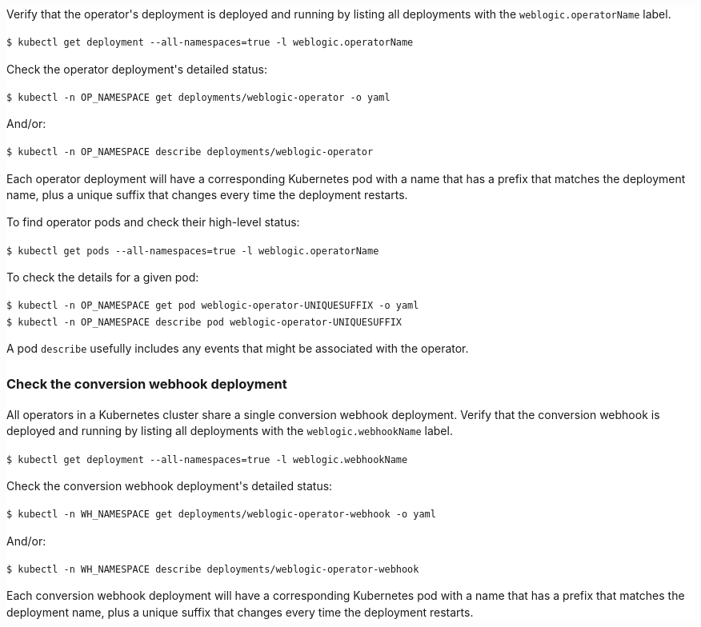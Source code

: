 Verify that the operator's deployment is deployed and running by listing all deployments with the `weblogic.operatorName` label.

```text
$ kubectl get deployment --all-namespaces=true -l weblogic.operatorName
```

Check the operator deployment's detailed status:

```text
$ kubectl -n OP_NAMESPACE get deployments/weblogic-operator -o yaml
```

And/or:

```text
$ kubectl -n OP_NAMESPACE describe deployments/weblogic-operator
```

Each operator deployment will have a corresponding Kubernetes pod
with a name that has a prefix that matches the deployment name,
plus a unique suffix that changes every time the deployment restarts.

To find operator pods and check their high-level status:

```text
$ kubectl get pods --all-namespaces=true -l weblogic.operatorName
```

To check the details for a given pod:

```text
$ kubectl -n OP_NAMESPACE get pod weblogic-operator-UNIQUESUFFIX -o yaml
$ kubectl -n OP_NAMESPACE describe pod weblogic-operator-UNIQUESUFFIX
```
A pod `describe` usefully includes any events that might be associated with the operator.

### Check the conversion webhook deployment

All operators in a Kubernetes cluster share a single conversion webhook deployment.
Verify that the conversion webhook is deployed and running by listing all deployments with the `weblogic.webhookName` label.

```text
$ kubectl get deployment --all-namespaces=true -l weblogic.webhookName
```

Check the conversion webhook deployment's detailed status:

```text
$ kubectl -n WH_NAMESPACE get deployments/weblogic-operator-webhook -o yaml
```

And/or:

```text
$ kubectl -n WH_NAMESPACE describe deployments/weblogic-operator-webhook
```

Each conversion webhook deployment will have a corresponding Kubernetes pod
with a name that has a prefix that matches the deployment name,
plus a unique suffix that changes every time the deployment restarts.
